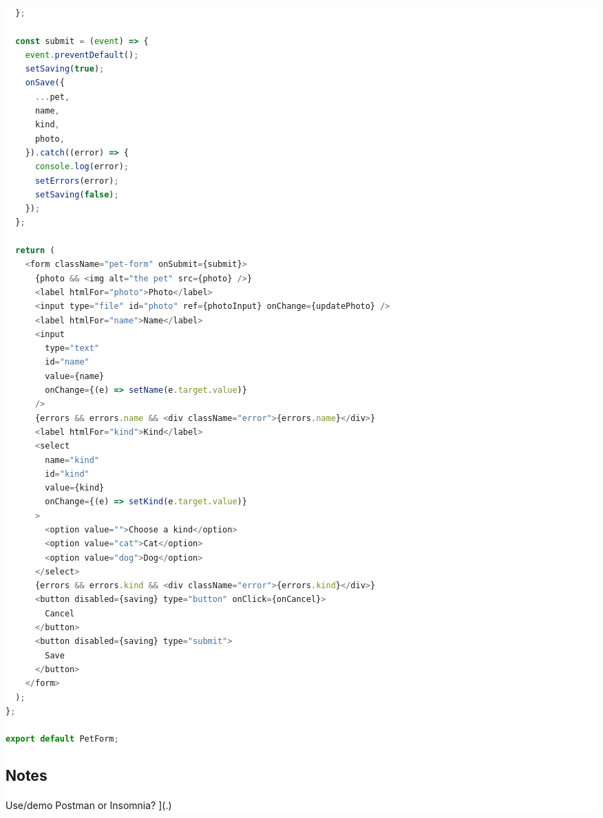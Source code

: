 ```js
  };

  const submit = (event) => {
    event.preventDefault();
    setSaving(true);
    onSave({
      ...pet,
      name,
      kind,
      photo,
    }).catch((error) => {
      console.log(error);
      setErrors(error);
      setSaving(false);
    });
  };

  return (
    <form className="pet-form" onSubmit={submit}>
      {photo && <img alt="the pet" src={photo} />}
      <label htmlFor="photo">Photo</label>
      <input type="file" id="photo" ref={photoInput} onChange={updatePhoto} />
      <label htmlFor="name">Name</label>
      <input
        type="text"
        id="name"
        value={name}
        onChange={(e) => setName(e.target.value)}
      />
      {errors && errors.name && <div className="error">{errors.name}</div>}
      <label htmlFor="kind">Kind</label>
      <select
        name="kind"
        id="kind"
        value={kind}
        onChange={(e) => setKind(e.target.value)}
      >
        <option value="">Choose a kind</option>
        <option value="cat">Cat</option>
        <option value="dog">Dog</option>
      </select>
      {errors && errors.kind && <div className="error">{errors.kind}</div>}
      <button disabled={saving} type="button" onClick={onCancel}>
        Cancel
      </button>
      <button disabled={saving} type="submit">
        Save
      </button>
    </form>
  );
};

export default PetForm;
```

## Notes

Use/demo Postman or Insomnia?
](.)
